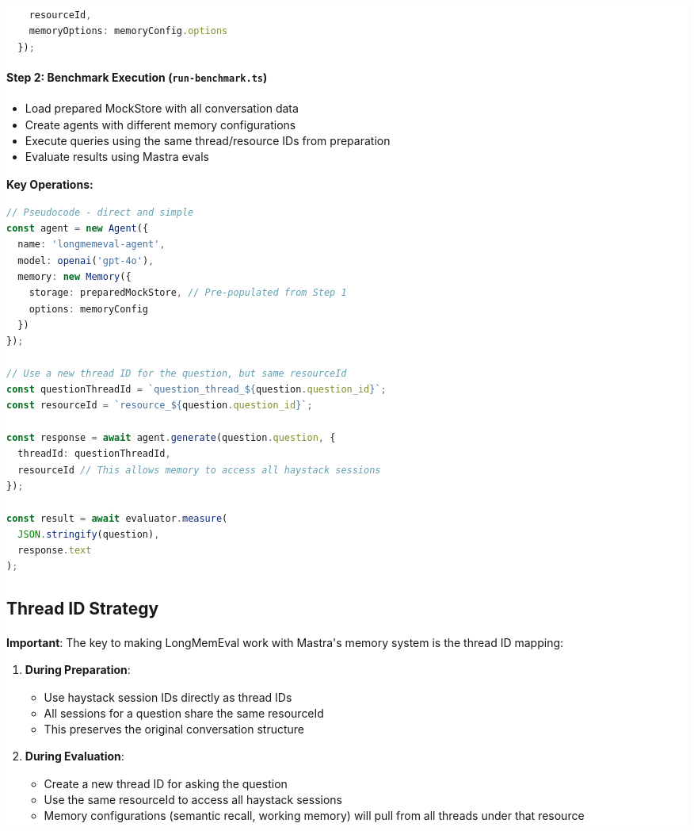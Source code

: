 ```typescript
    resourceId,
    memoryOptions: memoryConfig.options
  });
```

#### Step 2: Benchmark Execution (`run-benchmark.ts`)
- Load prepared MockStore with all conversation data
- Create agents with different memory configurations
- Execute queries using the same thread/resource IDs from preparation
- Evaluate results using Mastra evals

**Key Operations:**
```typescript
// Pseudocode - direct and simple
const agent = new Agent({
  name: 'longmemeval-agent',
  model: openai('gpt-4o'),
  memory: new Memory({ 
    storage: preparedMockStore, // Pre-populated from Step 1
    options: memoryConfig 
  })
});

// Use a new thread ID for the question, but same resourceId
const questionThreadId = `question_thread_${question.question_id}`;
const resourceId = `resource_${question.question_id}`;

const response = await agent.generate(question.question, {
  threadId: questionThreadId,
  resourceId // This allows memory to access all haystack sessions
});

const result = await evaluator.measure(
  JSON.stringify(question),
  response.text
);
```

## Thread ID Strategy

**Important**: The key to making LongMemEval work with Mastra's memory system is the thread ID mapping:

1. **During Preparation**: 
   - Use haystack session IDs directly as thread IDs
   - All sessions for a question share the same resourceId
   - This preserves the original conversation structure

2. **During Evaluation**:
   - Create a new thread ID for asking the question
   - Use the same resourceId to access all haystack sessions
   - Memory configurations (semantic recall, working memory) will pull from all threads under that resource
